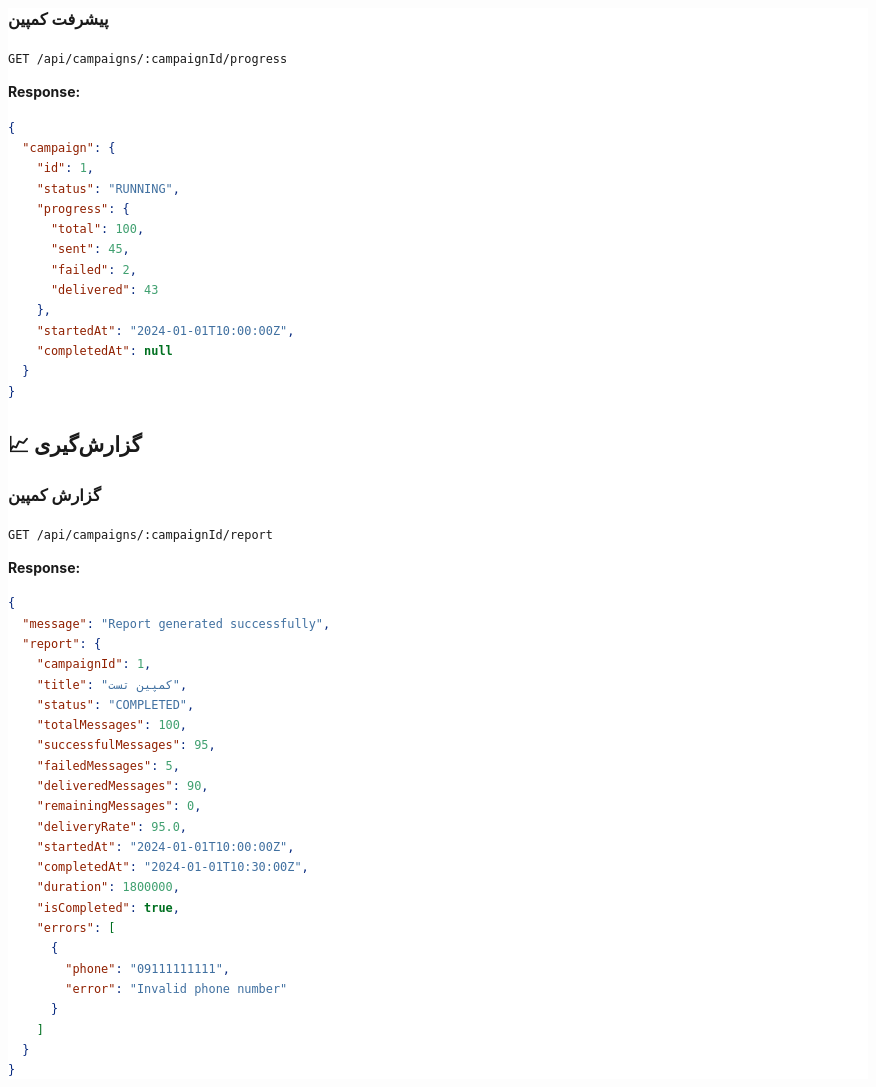 ### پیشرفت کمپین
```http
GET /api/campaigns/:campaignId/progress
```

**Response:**
```json
{
  "campaign": {
    "id": 1,
    "status": "RUNNING",
    "progress": {
      "total": 100,
      "sent": 45,
      "failed": 2,
      "delivered": 43
    },
    "startedAt": "2024-01-01T10:00:00Z",
    "completedAt": null
  }
}
```

## 📈 گزارش‌گیری

### گزارش کمپین
```http
GET /api/campaigns/:campaignId/report
```

**Response:**
```json
{
  "message": "Report generated successfully",
  "report": {
    "campaignId": 1,
    "title": "کمپین تست",
    "status": "COMPLETED",
    "totalMessages": 100,
    "successfulMessages": 95,
    "failedMessages": 5,
    "deliveredMessages": 90,
    "remainingMessages": 0,
    "deliveryRate": 95.0,
    "startedAt": "2024-01-01T10:00:00Z",
    "completedAt": "2024-01-01T10:30:00Z",
    "duration": 1800000,
    "isCompleted": true,
    "errors": [
      {
        "phone": "09111111111",
        "error": "Invalid phone number"
      }
    ]
  }
}
```
